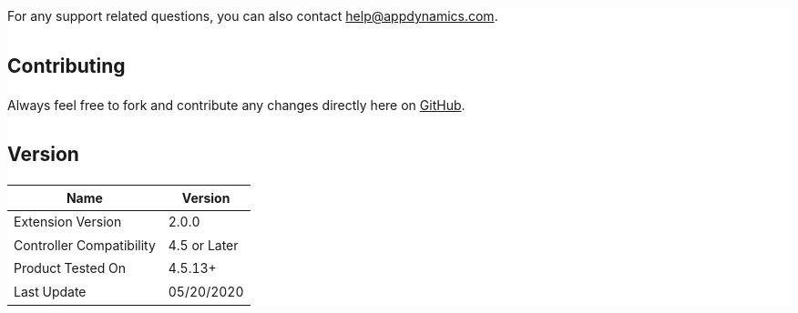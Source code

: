 For any support related questions, you can also contact help@appdynamics.com.


## Contributing

Always feel free to fork and contribute any changes directly here on [GitHub](https://github.com/Appdynamics/mongo-monitoring-extension).

## Version
|          Name            |  Version   |
|--------------------------|------------|
|Extension Version         |2.0.0       |
|Controller Compatibility  |4.5 or Later|
|Product Tested On         |4.5.13+     |
|Last Update               |05/20/2020  |
